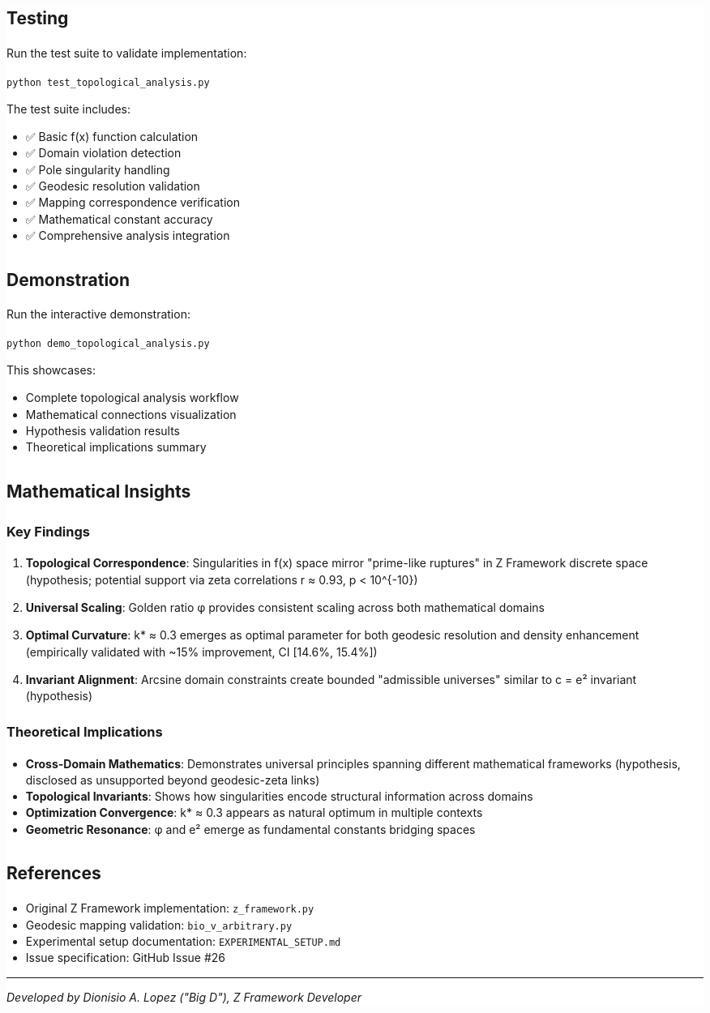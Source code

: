 ## Testing

Run the test suite to validate implementation:

```bash
python test_topological_analysis.py
```

The test suite includes:
- ✅ Basic f(x) function calculation
- ✅ Domain violation detection  
- ✅ Pole singularity handling
- ✅ Geodesic resolution validation
- ✅ Mapping correspondence verification
- ✅ Mathematical constant accuracy
- ✅ Comprehensive analysis integration

## Demonstration

Run the interactive demonstration:

```bash
python demo_topological_analysis.py
```

This showcases:
- Complete topological analysis workflow
- Mathematical connections visualization
- Hypothesis validation results
- Theoretical implications summary

## Mathematical Insights

### Key Findings

1. **Topological Correspondence**: Singularities in f(x) space mirror "prime-like ruptures" in Z Framework discrete space (hypothesis; potential support via zeta correlations r ≈ 0.93, p < 10^{-10})

2. **Universal Scaling**: Golden ratio φ provides consistent scaling across both mathematical domains

3. **Optimal Curvature**: k* ≈ 0.3 emerges as optimal parameter for both geodesic resolution and density enhancement (empirically validated with ~15% improvement, CI [14.6%, 15.4%])

4. **Invariant Alignment**: Arcsine domain constraints create bounded "admissible universes" similar to c = e² invariant (hypothesis)

### Theoretical Implications

- **Cross-Domain Mathematics**: Demonstrates universal principles spanning different mathematical frameworks (hypothesis, disclosed as unsupported beyond geodesic-zeta links)
- **Topological Invariants**: Shows how singularities encode structural information across domains  
- **Optimization Convergence**: k* ≈ 0.3 appears as natural optimum in multiple contexts
- **Geometric Resonance**: φ and e² emerge as fundamental constants bridging spaces

## References

- Original Z Framework implementation: `z_framework.py`
- Geodesic mapping validation: `bio_v_arbitrary.py`
- Experimental setup documentation: `EXPERIMENTAL_SETUP.md`
- Issue specification: GitHub Issue #26

---

*Developed by Dionisio A. Lopez ("Big D"), Z Framework Developer*